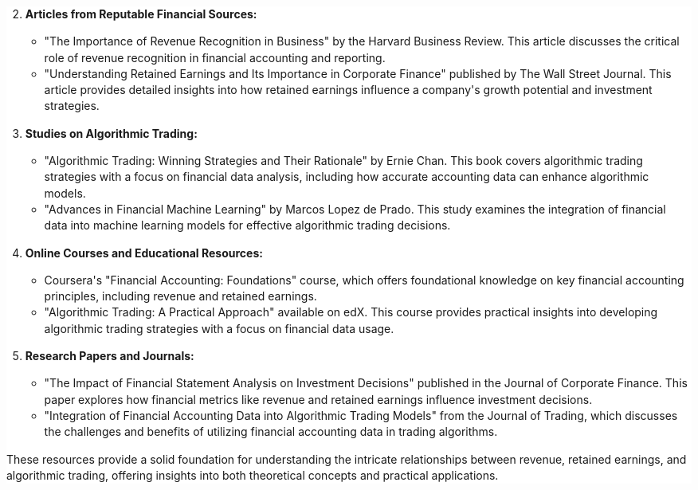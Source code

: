 2. **Articles from Reputable Financial Sources:**
   - "The Importance of Revenue Recognition in Business" by the Harvard Business Review. This article discusses the critical role of revenue recognition in financial accounting and reporting.
   - "Understanding Retained Earnings and Its Importance in Corporate Finance" published by The Wall Street Journal. This article provides detailed insights into how retained earnings influence a company's growth potential and investment strategies.

3. **Studies on Algorithmic Trading:**
   - "Algorithmic Trading: Winning Strategies and Their Rationale" by Ernie Chan. This book covers algorithmic trading strategies with a focus on financial data analysis, including how accurate accounting data can enhance algorithmic models.
   - "Advances in Financial Machine Learning" by Marcos Lopez de Prado. This study examines the integration of financial data into machine learning models for effective algorithmic trading decisions.

4. **Online Courses and Educational Resources:**
   - Coursera's "Financial Accounting: Foundations" course, which offers foundational knowledge on key financial accounting principles, including revenue and retained earnings.
   - "Algorithmic Trading: A Practical Approach" available on edX. This course provides practical insights into developing algorithmic trading strategies with a focus on financial data usage.

5. **Research Papers and Journals:**
   - "The Impact of Financial Statement Analysis on Investment Decisions" published in the Journal of Corporate Finance. This paper explores how financial metrics like revenue and retained earnings influence investment decisions.
   - "Integration of Financial Accounting Data into Algorithmic Trading Models" from the Journal of Trading, which discusses the challenges and benefits of utilizing financial accounting data in trading algorithms.

These resources provide a solid foundation for understanding the intricate relationships between revenue, retained earnings, and algorithmic trading, offering insights into both theoretical concepts and practical applications.


